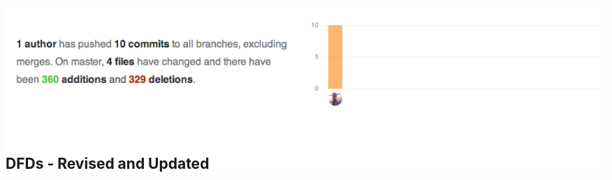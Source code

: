 ![alt tag](https://raw.githubusercontent.com/erinvdb/finalproject/master/graph%203.png)

DFDs - Revised and Updated
--------------------------
